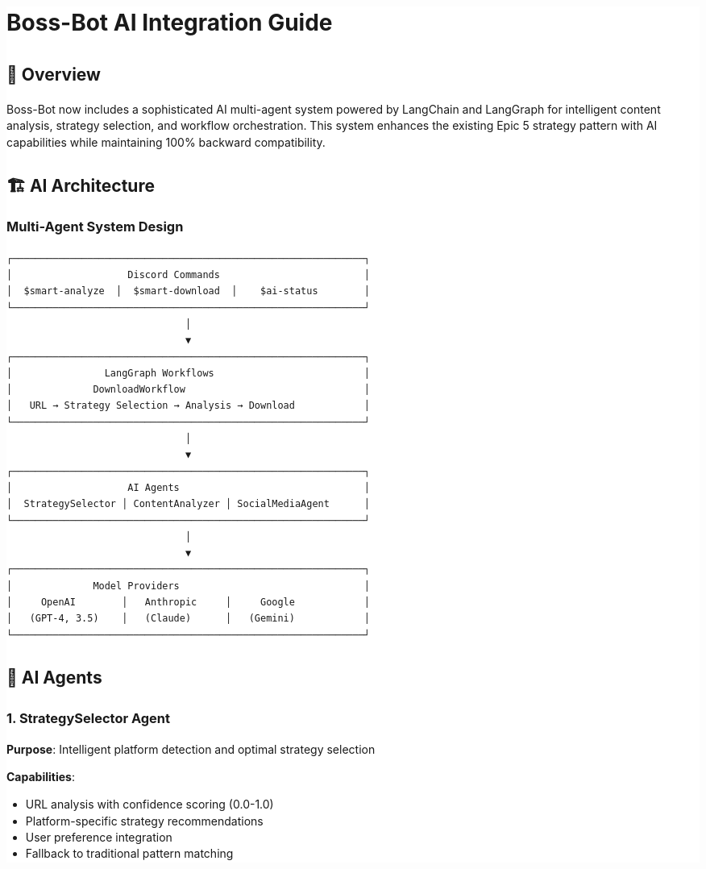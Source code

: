 # Boss-Bot AI Integration Guide

## 🤖 Overview

Boss-Bot now includes a sophisticated AI multi-agent system powered by LangChain and LangGraph for intelligent content analysis, strategy selection, and workflow orchestration. This system enhances the existing Epic 5 strategy pattern with AI capabilities while maintaining 100% backward compatibility.

## 🏗️ AI Architecture

### Multi-Agent System Design

```
┌─────────────────────────────────────────────────────────────┐
│                    Discord Commands                         │
│  $smart-analyze  │  $smart-download  │    $ai-status        │
└─────────────────────────────────────────────────────────────┘
                               │
                               ▼
┌─────────────────────────────────────────────────────────────┐
│                LangGraph Workflows                          │
│              DownloadWorkflow                               │
│   URL → Strategy Selection → Analysis → Download            │
└─────────────────────────────────────────────────────────────┘
                               │
                               ▼
┌─────────────────────────────────────────────────────────────┐
│                    AI Agents                                │
│  StrategySelector │ ContentAnalyzer │ SocialMediaAgent      │
└─────────────────────────────────────────────────────────────┘
                               │
                               ▼
┌─────────────────────────────────────────────────────────────┐
│              Model Providers                                │
│     OpenAI        │   Anthropic     │     Google            │
│   (GPT-4, 3.5)    │   (Claude)      │   (Gemini)            │
└─────────────────────────────────────────────────────────────┘
```

## 🤖 AI Agents

### 1. StrategySelector Agent
**Purpose**: Intelligent platform detection and optimal strategy selection

**Capabilities**:
- URL analysis with confidence scoring (0.0-1.0)
- Platform-specific strategy recommendations
- User preference integration
- Fallback to traditional pattern matching
